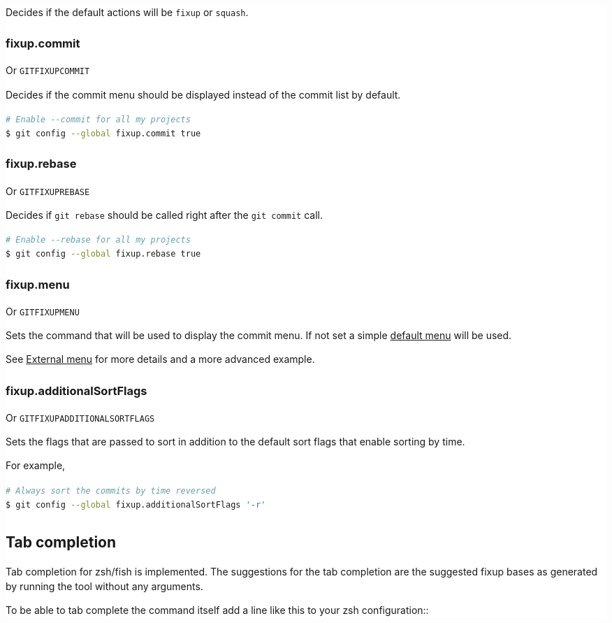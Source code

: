 Decides if the default actions will be `fixup` or `squash`.

### fixup.commit

Or `GITFIXUPCOMMIT`

Decides if the commit menu should be displayed instead of the commit list by
default.

```bash
# Enable --commit for all my projects
$ git config --global fixup.commit true
```

### fixup.rebase

Or `GITFIXUPREBASE`

Decides if `git rebase` should be called right after the `git commit` call.

```bash
# Enable --rebase for all my projects
$ git config --global fixup.rebase true
```

### fixup.menu

Or `GITFIXUPMENU`

Sets the command that will be used to display the commit menu. If not set
a simple [default menu](the-default-menu) will be used.

See [External menu](#external-menu) for more details and a more advanced
example.

### fixup.additionalSortFlags

Or `GITFIXUPADDITIONALSORTFLAGS`

Sets the flags that are passed to sort in addition to the default sort flags
that enable sorting by time.

For example,

```bash
# Always sort the commits by time reversed
$ git config --global fixup.additionalSortFlags '-r'
```

## Tab completion

Tab completion for zsh/fish is implemented. The suggestions for the tab completion
are the suggested fixup bases as generated by running the tool without any
arguments.

To be able to tab complete the command itself add a line like this to your zsh
configuration::
